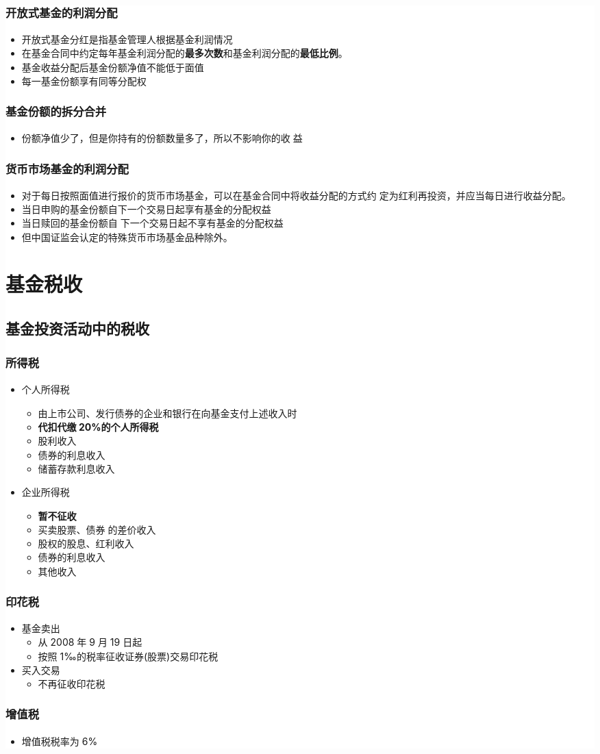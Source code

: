 ### 开放式基金的利润分配

* 开放式基金分红是指基金管理人根据基金利润情况
* 在基金合同中约定每年基金利润分配的**最多次数**和基金利润分配的**最低比例**。 
* 基金收益分配后基金份额净值不能低于面值
* 每一基金份额享有同等分配权

### 基金份额的拆分合并

* 份额净值少了，但是你持有的份额数量多了，所以不影响你的收 益

### 货币市场基金的利润分配

* 对于每日按照面值进行报价的货币市场基金，可以在基金合同中将收益分配的方式约 定为红利再投资，并应当每日进行收益分配。
* 当日申购的基金份额自下一个交易日起享有基金的分配权益
* 当日赎回的基金份额自 下一个交易日起不享有基金的分配权益
* 但中国证监会认定的特殊货币市场基金品种除外。

# 基金税收

## 基金投资活动中的税收

### 所得税

* 个人所得税
  * 由上市公司、发行债券的企业和银行在向基金支付上述收入时
  * **代扣代缴 20%的个人所得税**
  * 股利收入
  * 债券的利息收入
  * 储蓄存款利息收入



* 企业所得税
  * **暂不征收**
  * 买卖股票、债券 的差价收入
  * 股权的股息、红利收入
  * 债券的利息收入
  * 其他收入

### 印花税

* 基金卖出
  * 从 2008 年 9 月 19 日起
  * 按照 1‰的税率征收证券(股票)交易印花税
* 买入交易
  * 不再征收印花税

### 增值税

* 增值税税率为 6%
